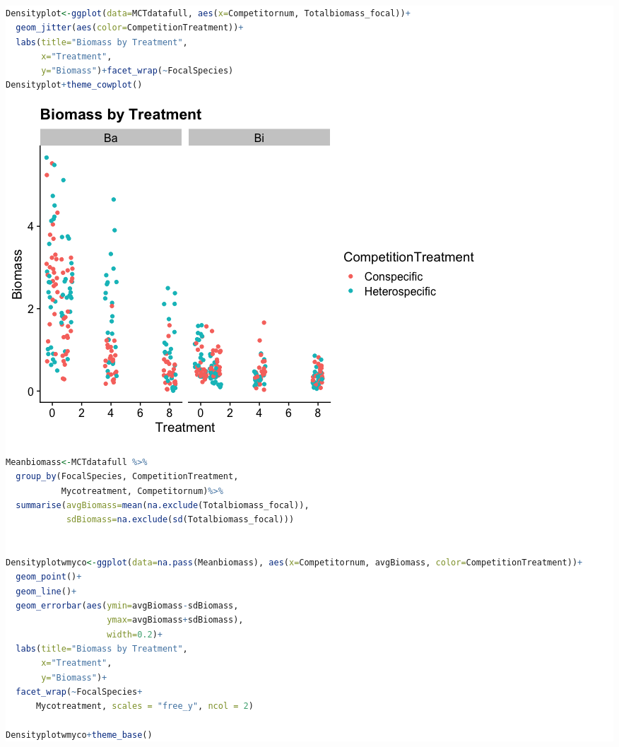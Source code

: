 ``` r
Densityplot<-ggplot(data=MCTdatafull, aes(x=Competitornum, Totalbiomass_focal))+
  geom_jitter(aes(color=CompetitionTreatment))+
  labs(title="Biomass by Treatment", 
       x="Treatment",
       y="Biomass")+facet_wrap(~FocalSpecies)
Densityplot+theme_cowplot()
```

![](MCT_EMAMComp_files/figure-gfm/unnamed-chunk-4-2.png)

``` r
Meanbiomass<-MCTdatafull %>%
  group_by(FocalSpecies, CompetitionTreatment, 
           Mycotreatment, Competitornum)%>%
  summarise(avgBiomass=mean(na.exclude(Totalbiomass_focal)),
            sdBiomass=na.exclude(sd(Totalbiomass_focal)))


Densityplotwmyco<-ggplot(data=na.pass(Meanbiomass), aes(x=Competitornum, avgBiomass, color=CompetitionTreatment))+
  geom_point()+
  geom_line()+
  geom_errorbar(aes(ymin=avgBiomass-sdBiomass,
                    ymax=avgBiomass+sdBiomass),
                    width=0.2)+
  labs(title="Biomass by Treatment", 
       x="Treatment",
       y="Biomass")+
  facet_wrap(~FocalSpecies+
      Mycotreatment, scales = "free_y", ncol = 2)

Densityplotwmyco+theme_base()
```
